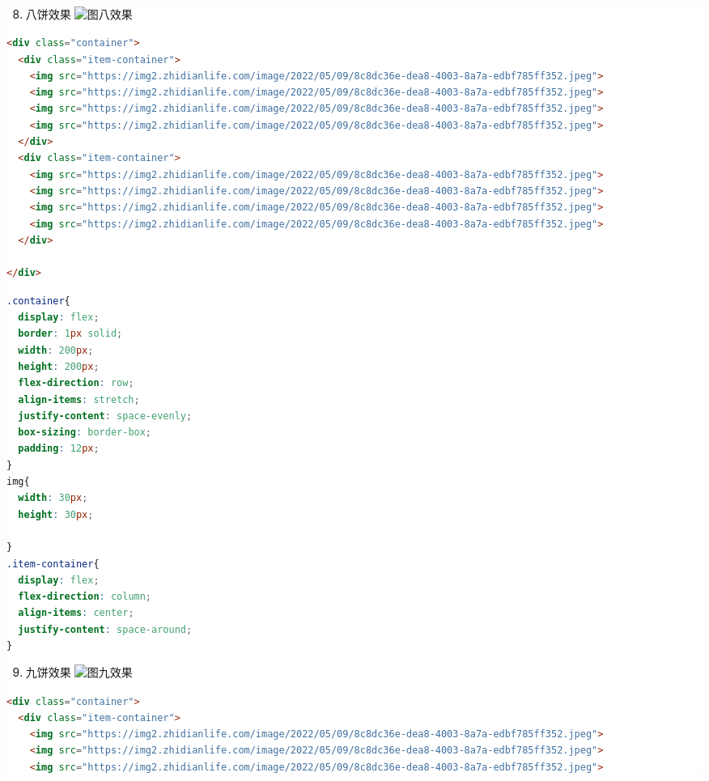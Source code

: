 ```css
```
8. 八饼效果
![图八效果](图八效果.jpg)
```html
<div class="container">
  <div class="item-container">
    <img src="https://img2.zhidianlife.com/image/2022/05/09/8c8dc36e-dea8-4003-8a7a-edbf785ff352.jpeg">
	<img src="https://img2.zhidianlife.com/image/2022/05/09/8c8dc36e-dea8-4003-8a7a-edbf785ff352.jpeg">
    <img src="https://img2.zhidianlife.com/image/2022/05/09/8c8dc36e-dea8-4003-8a7a-edbf785ff352.jpeg">
    <img src="https://img2.zhidianlife.com/image/2022/05/09/8c8dc36e-dea8-4003-8a7a-edbf785ff352.jpeg">
  </div>
  <div class="item-container">
    <img src="https://img2.zhidianlife.com/image/2022/05/09/8c8dc36e-dea8-4003-8a7a-edbf785ff352.jpeg">
	<img src="https://img2.zhidianlife.com/image/2022/05/09/8c8dc36e-dea8-4003-8a7a-edbf785ff352.jpeg">
    <img src="https://img2.zhidianlife.com/image/2022/05/09/8c8dc36e-dea8-4003-8a7a-edbf785ff352.jpeg">
    <img src="https://img2.zhidianlife.com/image/2022/05/09/8c8dc36e-dea8-4003-8a7a-edbf785ff352.jpeg">
  </div>
 
</div>
```
```css
.container{
  display: flex;
  border: 1px solid;
  width: 200px;
  height: 200px;
  flex-direction: row;
  align-items: stretch;
  justify-content: space-evenly;
  box-sizing: border-box;
  padding: 12px;
}
img{
  width: 30px;
  height: 30px;
  
}
.item-container{
  display: flex;
  flex-direction: column;
  align-items: center;
  justify-content: space-around;
}
```
9. 九饼效果
![图九效果](图九效果.jpg)
```html
<div class="container">
  <div class="item-container">
    <img src="https://img2.zhidianlife.com/image/2022/05/09/8c8dc36e-dea8-4003-8a7a-edbf785ff352.jpeg">
	<img src="https://img2.zhidianlife.com/image/2022/05/09/8c8dc36e-dea8-4003-8a7a-edbf785ff352.jpeg">
    <img src="https://img2.zhidianlife.com/image/2022/05/09/8c8dc36e-dea8-4003-8a7a-edbf785ff352.jpeg">
```
